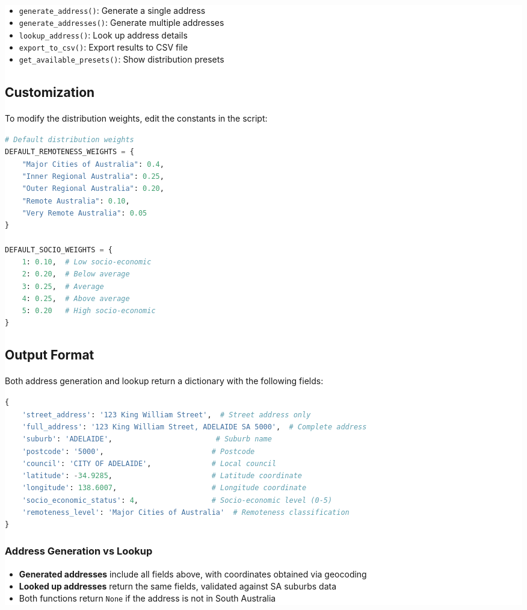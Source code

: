 - `generate_address()`: Generate a single address
- `generate_addresses()`: Generate multiple addresses  
- `lookup_address()`: Look up address details
- `export_to_csv()`: Export results to CSV file
- `get_available_presets()`: Show distribution presets

## Customization

To modify the distribution weights, edit the constants in the script:

```python
# Default distribution weights
DEFAULT_REMOTENESS_WEIGHTS = {
    "Major Cities of Australia": 0.4,
    "Inner Regional Australia": 0.25,
    "Outer Regional Australia": 0.20,
    "Remote Australia": 0.10,
    "Very Remote Australia": 0.05
}

DEFAULT_SOCIO_WEIGHTS = {
    1: 0.10,  # Low socio-economic
    2: 0.20,  # Below average
    3: 0.25,  # Average
    4: 0.25,  # Above average
    5: 0.20   # High socio-economic
}
```

## Output Format

Both address generation and lookup return a dictionary with the following fields:

```python
{
    'street_address': '123 King William Street',  # Street address only
    'full_address': '123 King William Street, ADELAIDE SA 5000',  # Complete address
    'suburb': 'ADELAIDE',                        # Suburb name
    'postcode': '5000',                         # Postcode  
    'council': 'CITY OF ADELAIDE',              # Local council
    'latitude': -34.9285,                       # Latitude coordinate
    'longitude': 138.6007,                      # Longitude coordinate
    'socio_economic_status': 4,                 # Socio-economic level (0-5)
    'remoteness_level': 'Major Cities of Australia'  # Remoteness classification
}
```

### Address Generation vs Lookup

- **Generated addresses** include all fields above, with coordinates obtained via geocoding
- **Looked up addresses** return the same fields, validated against SA suburbs data
- Both functions return `None` if the address is not in South Australia
